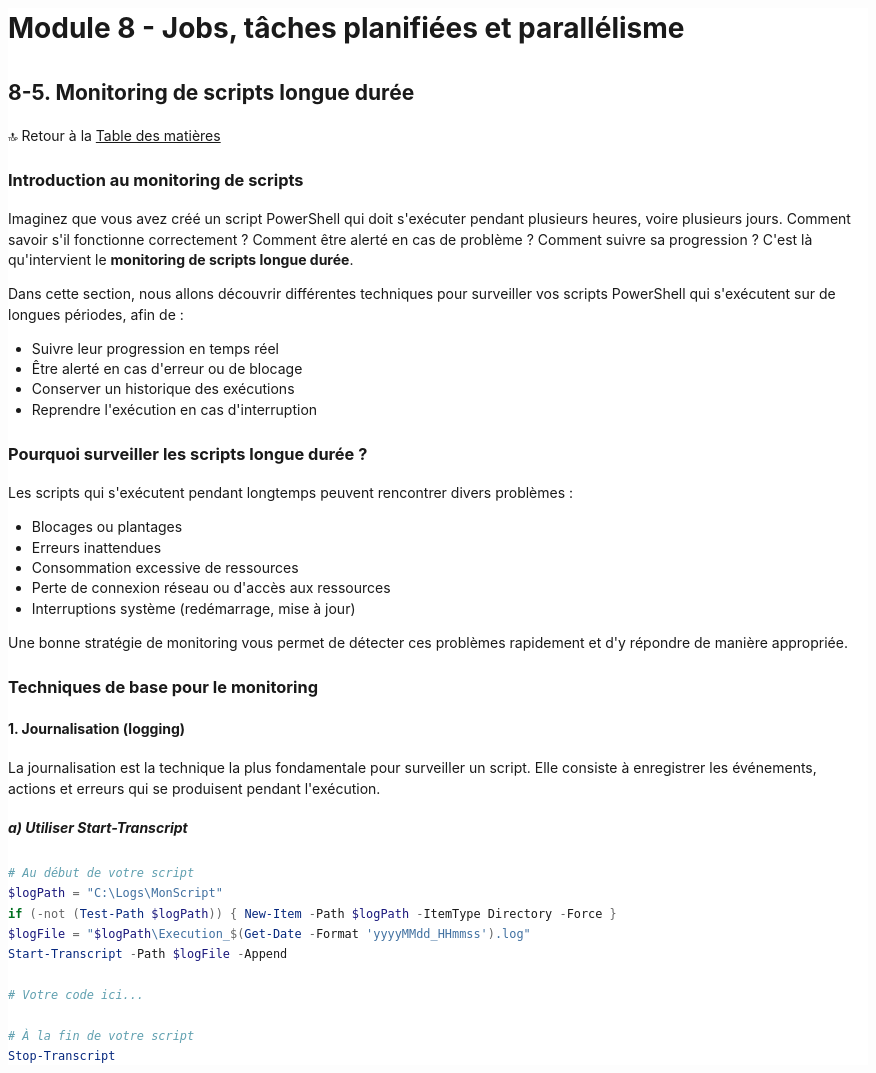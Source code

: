 # Module 8 - Jobs, tâches planifiées et parallélisme
## 8-5. Monitoring de scripts longue durée

🔝 Retour à la [Table des matières](/SOMMAIRE.md)

### Introduction au monitoring de scripts

Imaginez que vous avez créé un script PowerShell qui doit s'exécuter pendant plusieurs heures, voire plusieurs jours. Comment savoir s'il fonctionne correctement ? Comment être alerté en cas de problème ? Comment suivre sa progression ? C'est là qu'intervient le **monitoring de scripts longue durée**.

Dans cette section, nous allons découvrir différentes techniques pour surveiller vos scripts PowerShell qui s'exécutent sur de longues périodes, afin de :
- Suivre leur progression en temps réel
- Être alerté en cas d'erreur ou de blocage
- Conserver un historique des exécutions
- Reprendre l'exécution en cas d'interruption

### Pourquoi surveiller les scripts longue durée ?

Les scripts qui s'exécutent pendant longtemps peuvent rencontrer divers problèmes :
- Blocages ou plantages
- Erreurs inattendues
- Consommation excessive de ressources
- Perte de connexion réseau ou d'accès aux ressources
- Interruptions système (redémarrage, mise à jour)

Une bonne stratégie de monitoring vous permet de détecter ces problèmes rapidement et d'y répondre de manière appropriée.

### Techniques de base pour le monitoring

#### 1. Journalisation (logging)

La journalisation est la technique la plus fondamentale pour surveiller un script. Elle consiste à enregistrer les événements, actions et erreurs qui se produisent pendant l'exécution.

##### a) Utiliser Start-Transcript

```powershell
# Au début de votre script
$logPath = "C:\Logs\MonScript"
if (-not (Test-Path $logPath)) { New-Item -Path $logPath -ItemType Directory -Force }
$logFile = "$logPath\Execution_$(Get-Date -Format 'yyyyMMdd_HHmmss').log"
Start-Transcript -Path $logFile -Append

# Votre code ici...

# À la fin de votre script
Stop-Transcript
```
